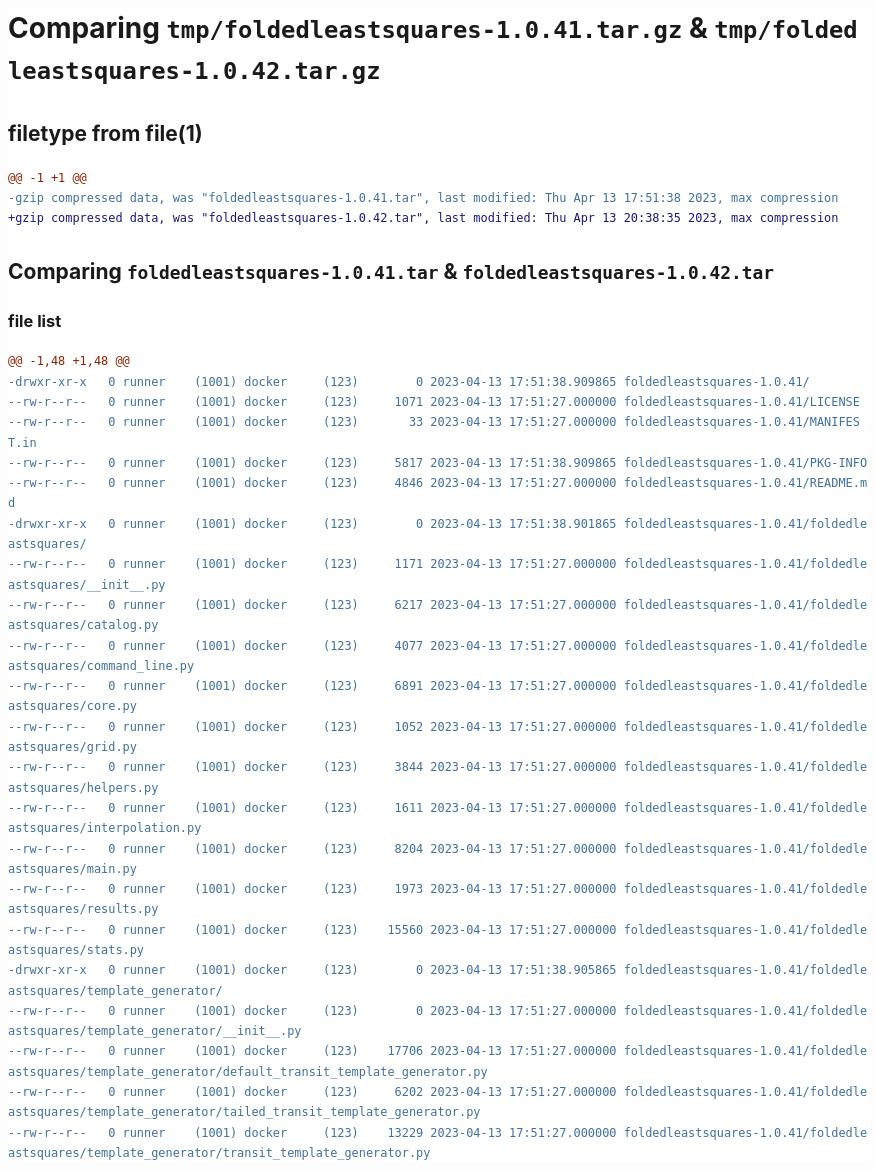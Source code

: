 # Comparing `tmp/foldedleastsquares-1.0.41.tar.gz` & `tmp/foldedleastsquares-1.0.42.tar.gz`

## filetype from file(1)

```diff
@@ -1 +1 @@
-gzip compressed data, was "foldedleastsquares-1.0.41.tar", last modified: Thu Apr 13 17:51:38 2023, max compression
+gzip compressed data, was "foldedleastsquares-1.0.42.tar", last modified: Thu Apr 13 20:38:35 2023, max compression
```

## Comparing `foldedleastsquares-1.0.41.tar` & `foldedleastsquares-1.0.42.tar`

### file list

```diff
@@ -1,48 +1,48 @@
-drwxr-xr-x   0 runner    (1001) docker     (123)        0 2023-04-13 17:51:38.909865 foldedleastsquares-1.0.41/
--rw-r--r--   0 runner    (1001) docker     (123)     1071 2023-04-13 17:51:27.000000 foldedleastsquares-1.0.41/LICENSE
--rw-r--r--   0 runner    (1001) docker     (123)       33 2023-04-13 17:51:27.000000 foldedleastsquares-1.0.41/MANIFEST.in
--rw-r--r--   0 runner    (1001) docker     (123)     5817 2023-04-13 17:51:38.909865 foldedleastsquares-1.0.41/PKG-INFO
--rw-r--r--   0 runner    (1001) docker     (123)     4846 2023-04-13 17:51:27.000000 foldedleastsquares-1.0.41/README.md
-drwxr-xr-x   0 runner    (1001) docker     (123)        0 2023-04-13 17:51:38.901865 foldedleastsquares-1.0.41/foldedleastsquares/
--rw-r--r--   0 runner    (1001) docker     (123)     1171 2023-04-13 17:51:27.000000 foldedleastsquares-1.0.41/foldedleastsquares/__init__.py
--rw-r--r--   0 runner    (1001) docker     (123)     6217 2023-04-13 17:51:27.000000 foldedleastsquares-1.0.41/foldedleastsquares/catalog.py
--rw-r--r--   0 runner    (1001) docker     (123)     4077 2023-04-13 17:51:27.000000 foldedleastsquares-1.0.41/foldedleastsquares/command_line.py
--rw-r--r--   0 runner    (1001) docker     (123)     6891 2023-04-13 17:51:27.000000 foldedleastsquares-1.0.41/foldedleastsquares/core.py
--rw-r--r--   0 runner    (1001) docker     (123)     1052 2023-04-13 17:51:27.000000 foldedleastsquares-1.0.41/foldedleastsquares/grid.py
--rw-r--r--   0 runner    (1001) docker     (123)     3844 2023-04-13 17:51:27.000000 foldedleastsquares-1.0.41/foldedleastsquares/helpers.py
--rw-r--r--   0 runner    (1001) docker     (123)     1611 2023-04-13 17:51:27.000000 foldedleastsquares-1.0.41/foldedleastsquares/interpolation.py
--rw-r--r--   0 runner    (1001) docker     (123)     8204 2023-04-13 17:51:27.000000 foldedleastsquares-1.0.41/foldedleastsquares/main.py
--rw-r--r--   0 runner    (1001) docker     (123)     1973 2023-04-13 17:51:27.000000 foldedleastsquares-1.0.41/foldedleastsquares/results.py
--rw-r--r--   0 runner    (1001) docker     (123)    15560 2023-04-13 17:51:27.000000 foldedleastsquares-1.0.41/foldedleastsquares/stats.py
-drwxr-xr-x   0 runner    (1001) docker     (123)        0 2023-04-13 17:51:38.905865 foldedleastsquares-1.0.41/foldedleastsquares/template_generator/
--rw-r--r--   0 runner    (1001) docker     (123)        0 2023-04-13 17:51:27.000000 foldedleastsquares-1.0.41/foldedleastsquares/template_generator/__init__.py
--rw-r--r--   0 runner    (1001) docker     (123)    17706 2023-04-13 17:51:27.000000 foldedleastsquares-1.0.41/foldedleastsquares/template_generator/default_transit_template_generator.py
--rw-r--r--   0 runner    (1001) docker     (123)     6202 2023-04-13 17:51:27.000000 foldedleastsquares-1.0.41/foldedleastsquares/template_generator/tailed_transit_template_generator.py
--rw-r--r--   0 runner    (1001) docker     (123)    13229 2023-04-13 17:51:27.000000 foldedleastsquares-1.0.41/foldedleastsquares/template_generator/transit_template_generator.py
```